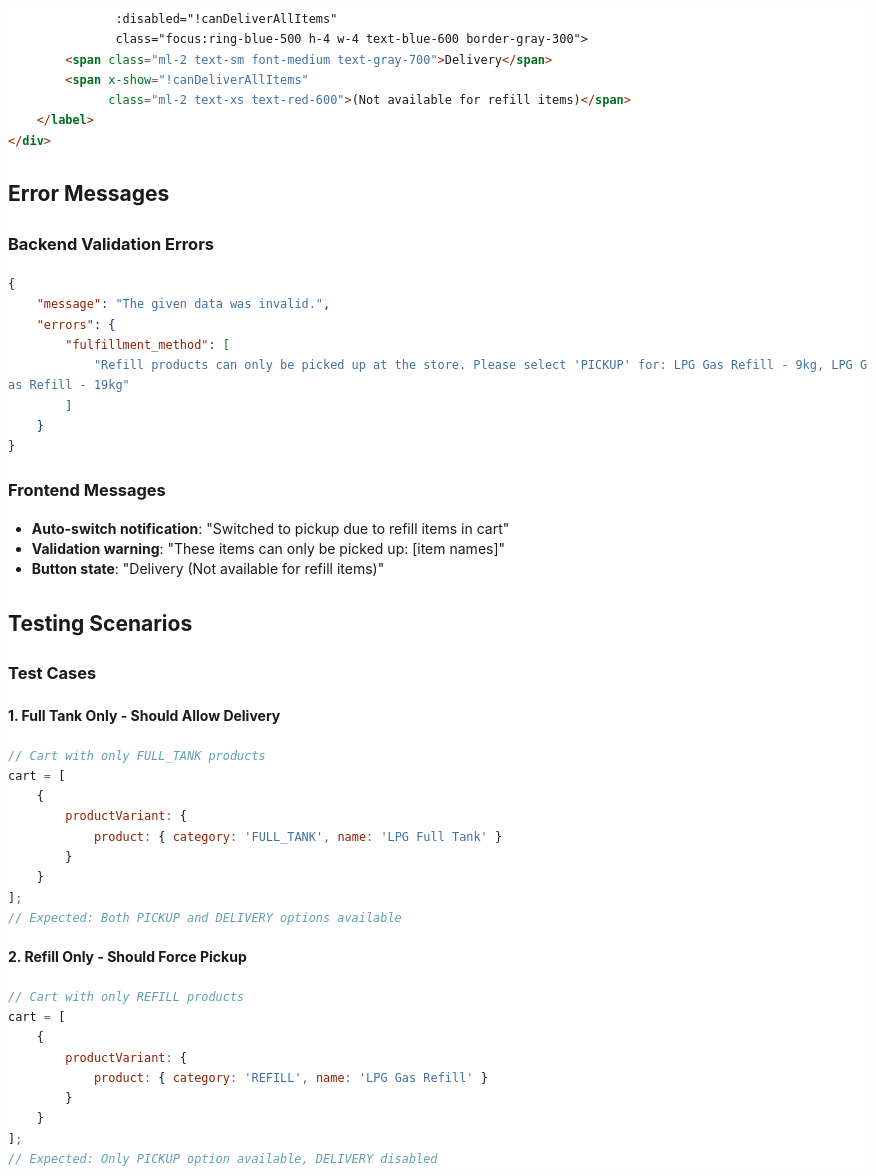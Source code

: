 ```html
               :disabled="!canDeliverAllItems"
               class="focus:ring-blue-500 h-4 w-4 text-blue-600 border-gray-300">
        <span class="ml-2 text-sm font-medium text-gray-700">Delivery</span>
        <span x-show="!canDeliverAllItems" 
              class="ml-2 text-xs text-red-600">(Not available for refill items)</span>
    </label>
</div>
```

## Error Messages

### Backend Validation Errors
```json
{
    "message": "The given data was invalid.",
    "errors": {
        "fulfillment_method": [
            "Refill products can only be picked up at the store. Please select 'PICKUP' for: LPG Gas Refill - 9kg, LPG Gas Refill - 19kg"
        ]
    }
}
```

### Frontend Messages
- **Auto-switch notification**: "Switched to pickup due to refill items in cart"
- **Validation warning**: "These items can only be picked up: [item names]"
- **Button state**: "Delivery (Not available for refill items)"

## Testing Scenarios

### Test Cases

#### 1. Full Tank Only - Should Allow Delivery
```javascript
// Cart with only FULL_TANK products
cart = [
    { 
        productVariant: { 
            product: { category: 'FULL_TANK', name: 'LPG Full Tank' } 
        } 
    }
];
// Expected: Both PICKUP and DELIVERY options available
```

#### 2. Refill Only - Should Force Pickup
```javascript
// Cart with only REFILL products
cart = [
    { 
        productVariant: { 
            product: { category: 'REFILL', name: 'LPG Gas Refill' } 
        } 
    }
];
// Expected: Only PICKUP option available, DELIVERY disabled
```

